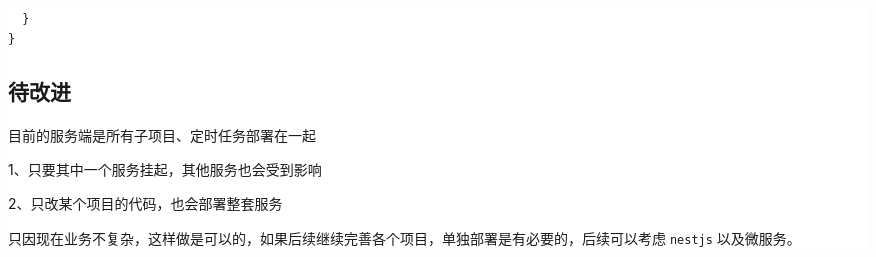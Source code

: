 ```ts
  }
}
```


## 待改进

目前的服务端是所有子项目、定时任务部署在一起

1、只要其中一个服务挂起，其他服务也会受到影响

2、只改某个项目的代码，也会部署整套服务

只因现在业务不复杂，这样做是可以的，如果后续继续完善各个项目，单独部署是有必要的，后续可以考虑 `nestjs` 以及微服务。 